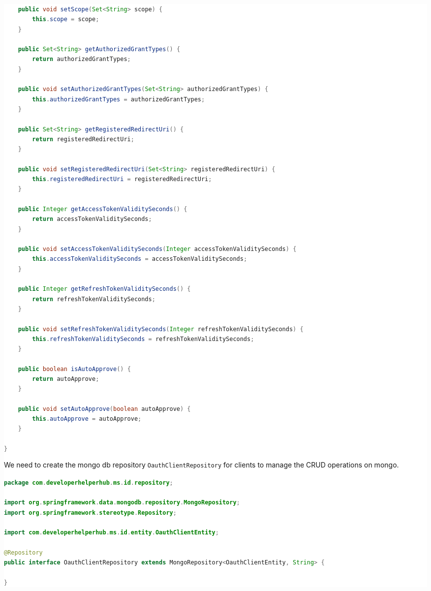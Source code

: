 ```java
	public void setScope(Set<String> scope) {
		this.scope = scope;
	}

	public Set<String> getAuthorizedGrantTypes() {
		return authorizedGrantTypes;
	}

	public void setAuthorizedGrantTypes(Set<String> authorizedGrantTypes) {
		this.authorizedGrantTypes = authorizedGrantTypes;
	}

	public Set<String> getRegisteredRedirectUri() {
		return registeredRedirectUri;
	}

	public void setRegisteredRedirectUri(Set<String> registeredRedirectUri) {
		this.registeredRedirectUri = registeredRedirectUri;
	}

	public Integer getAccessTokenValiditySeconds() {
		return accessTokenValiditySeconds;
	}

	public void setAccessTokenValiditySeconds(Integer accessTokenValiditySeconds) {
		this.accessTokenValiditySeconds = accessTokenValiditySeconds;
	}

	public Integer getRefreshTokenValiditySeconds() {
		return refreshTokenValiditySeconds;
	}

	public void setRefreshTokenValiditySeconds(Integer refreshTokenValiditySeconds) {
		this.refreshTokenValiditySeconds = refreshTokenValiditySeconds;
	}

	public boolean isAutoApprove() {
		return autoApprove;
	}

	public void setAutoApprove(boolean autoApprove) {
		this.autoApprove = autoApprove;
	}

}
```

We need to create the mongo db repository ```OauthClientRepository``` for clients to manage the CRUD operations on mongo.

```java
package com.developerhelperhub.ms.id.repository;

import org.springframework.data.mongodb.repository.MongoRepository;
import org.springframework.stereotype.Repository;

import com.developerhelperhub.ms.id.entity.OauthClientEntity;

@Repository
public interface OauthClientRepository extends MongoRepository<OauthClientEntity, String> {

}
```
